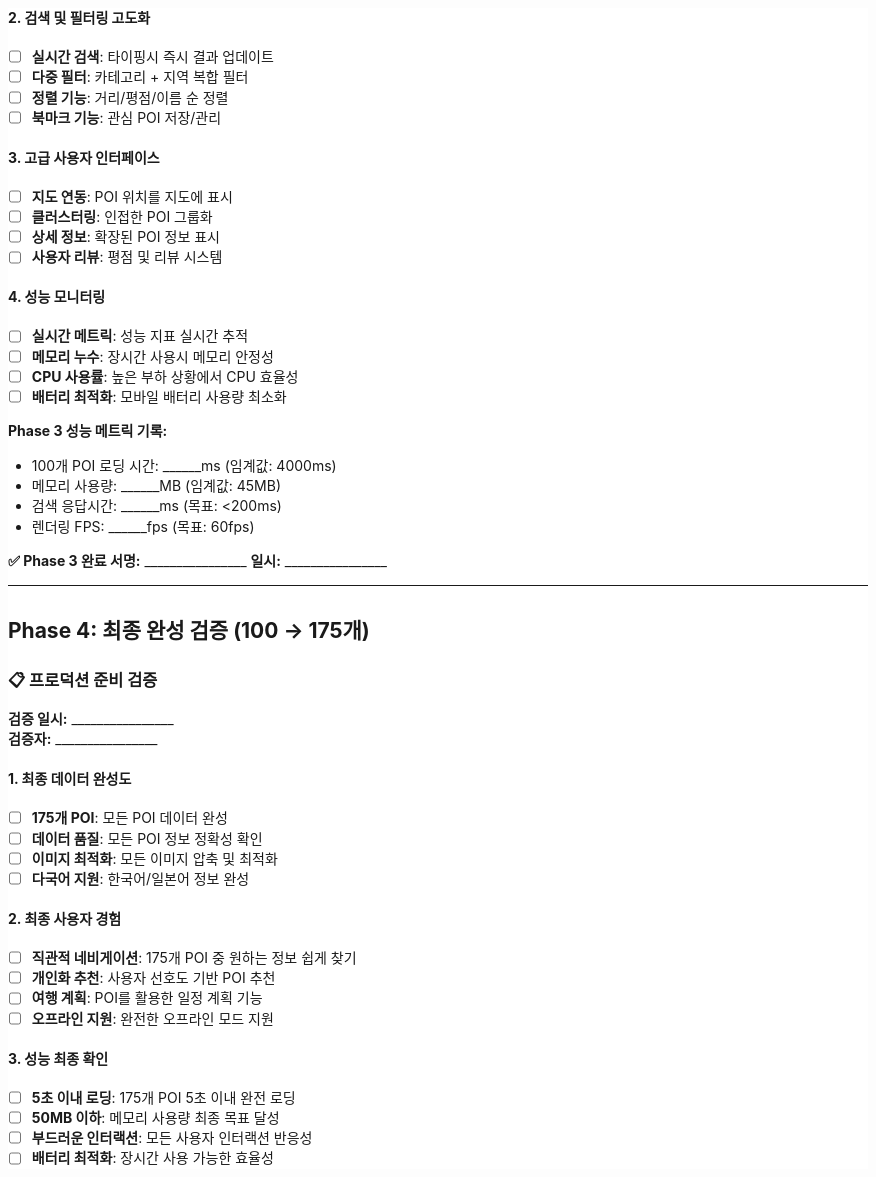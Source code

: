 #### 2. 검색 및 필터링 고도화
- [ ] **실시간 검색**: 타이핑시 즉시 결과 업데이트
- [ ] **다중 필터**: 카테고리 + 지역 복합 필터
- [ ] **정렬 기능**: 거리/평점/이름 순 정렬
- [ ] **북마크 기능**: 관심 POI 저장/관리

#### 3. 고급 사용자 인터페이스
- [ ] **지도 연동**: POI 위치를 지도에 표시
- [ ] **클러스터링**: 인접한 POI 그룹화
- [ ] **상세 정보**: 확장된 POI 정보 표시
- [ ] **사용자 리뷰**: 평점 및 리뷰 시스템

#### 4. 성능 모니터링
- [ ] **실시간 메트릭**: 성능 지표 실시간 추적
- [ ] **메모리 누수**: 장시간 사용시 메모리 안정성
- [ ] **CPU 사용률**: 높은 부하 상황에서 CPU 효율성
- [ ] **배터리 최적화**: 모바일 배터리 사용량 최소화

**Phase 3 성능 메트릭 기록:**
- 100개 POI 로딩 시간: ______ms (임계값: 4000ms)
- 메모리 사용량: ______MB (임계값: 45MB)
- 검색 응답시간: ______ms (목표: <200ms)
- 렌더링 FPS: ______fps (목표: 60fps)

**✅ Phase 3 완료 서명:** ________________ **일시:** ________________

---

## Phase 4: 최종 완성 검증 (100 → 175개)

### 📋 프로덕션 준비 검증

**검증 일시:** ________________  
**검증자:** ________________

#### 1. 최종 데이터 완성도
- [ ] **175개 POI**: 모든 POI 데이터 완성
- [ ] **데이터 품질**: 모든 POI 정보 정확성 확인
- [ ] **이미지 최적화**: 모든 이미지 압축 및 최적화
- [ ] **다국어 지원**: 한국어/일본어 정보 완성

#### 2. 최종 사용자 경험
- [ ] **직관적 네비게이션**: 175개 POI 중 원하는 정보 쉽게 찾기
- [ ] **개인화 추천**: 사용자 선호도 기반 POI 추천
- [ ] **여행 계획**: POI를 활용한 일정 계획 기능
- [ ] **오프라인 지원**: 완전한 오프라인 모드 지원

#### 3. 성능 최종 확인
- [ ] **5초 이내 로딩**: 175개 POI 5초 이내 완전 로딩
- [ ] **50MB 이하**: 메모리 사용량 최종 목표 달성
- [ ] **부드러운 인터랙션**: 모든 사용자 인터랙션 반응성
- [ ] **배터리 최적화**: 장시간 사용 가능한 효율성
